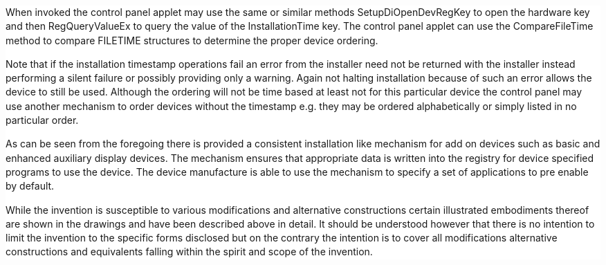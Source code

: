 When invoked the control panel applet may use the same or similar methods SetupDiOpenDevRegKey to open the hardware key and then RegQueryValueEx to query the value of the InstallationTime key. The control panel applet can use the CompareFileTime method to compare FILETIME structures to determine the proper device ordering.

Note that if the installation timestamp operations fail an error from the installer need not be returned with the installer instead performing a silent failure or possibly providing only a warning. Again not halting installation because of such an error allows the device to still be used. Although the ordering will not be time based at least not for this particular device the control panel may use another mechanism to order devices without the timestamp e.g. they may be ordered alphabetically or simply listed in no particular order.

As can be seen from the foregoing there is provided a consistent installation like mechanism for add on devices such as basic and enhanced auxiliary display devices. The mechanism ensures that appropriate data is written into the registry for device specified programs to use the device. The device manufacture is able to use the mechanism to specify a set of applications to pre enable by default.

While the invention is susceptible to various modifications and alternative constructions certain illustrated embodiments thereof are shown in the drawings and have been described above in detail. It should be understood however that there is no intention to limit the invention to the specific forms disclosed but on the contrary the intention is to cover all modifications alternative constructions and equivalents falling within the spirit and scope of the invention.

